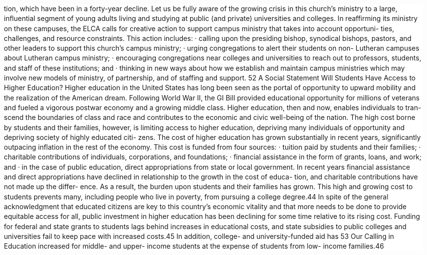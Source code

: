 tion, which have been in a forty-year decline.  Let us be fully
aware of the growing crisis in this church’s ministry to a large,
influential segment of young adults living and studying at
public (and private) universities and colleges.  In reaffirming its
ministry on these campuses, the ELCA calls for creative action
to support campus ministry that takes into account opportuni-
ties, challenges, and resource constraints.  This action includes:
· calling upon the presiding bishop, synodical bishops,
pastors, and other leaders to support this church’s campus
ministry;
· urging congregations to alert their students on non-
Lutheran campuses about Lutheran campus ministry;
· encouraging congregations near colleges and universities to
reach out to professors, students, and staff of these
institutions; and
· thinking in new ways about how we establish and
maintain campus ministries which may involve new
models of ministry, of partnership, and of staffing and
support.
52
A Social Statement
Will Students Have Access to Higher Education?
Higher education in the United States has long been seen as the
portal of opportunity to upward mobility and the realization of
the American dream.  Following World War II, the GI Bill
provided educational opportunity for millions of veterans and
fueled a vigorous postwar economy and a growing middle class.
Higher education, then and now, enables individuals to tran-
scend the boundaries of class and race and contributes to the
economic and civic well-being of the nation.
The high cost borne by students and their families, however, is
limiting access to higher education, depriving many individuals
of opportunity and depriving society of highly educated citi-
zens.  The cost of higher education has grown substantially in
recent years, significantly outpacing inflation in the rest of the
economy.  This cost is funded from four sources:
· tuition paid by students and their families;
· charitable contributions of individuals, corporations, and
foundations;
· financial assistance in the form of grants, loans, and work;
and
· in the case of public education, direct appropriations from
state or local government.
In recent years financial assistance and direct appropriations
have declined in relationship to the growth in the cost of educa-
tion, and charitable contributions have not made up the differ-
ence.  As a result, the burden upon students and their families
has grown.  This high and growing cost to students prevents
many, including people who live in poverty, from pursuing a
college degree.44
In spite of the general acknowledgment that educated citizens
are key to this country’s economic vitality and that more needs
to be done to provide equitable access for all, public investment
in higher education has been declining for some time relative to
its rising cost.  Funding for federal and state grants to students
lags behind increases in educational costs, and state subsidies to
public colleges and universities fail to keep pace with increased
costs.45  In addition, college- and university-funded aid has
53
Our Calling in Education
increased for middle- and
upper- income students at the
expense of students from low-
income families.46